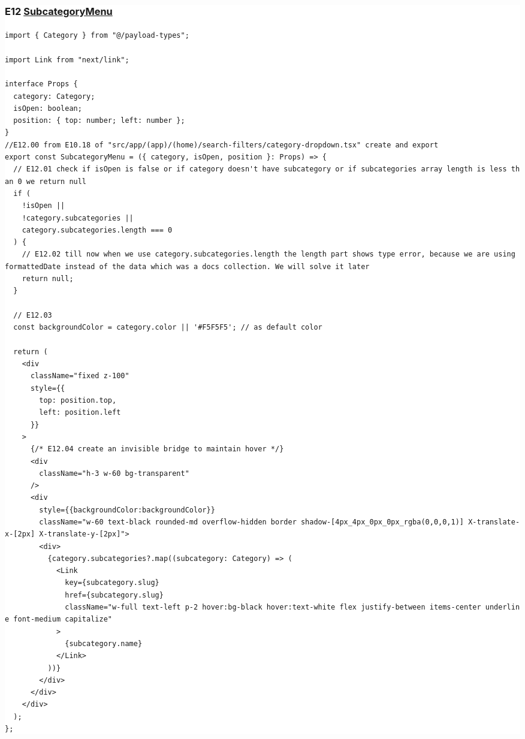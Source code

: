 ### E12 [SubcategoryMenu](src/app/(app)/(home)/search-filters/subcategory-menu.tsx)
```tsx
import { Category } from "@/payload-types";

import Link from "next/link";

interface Props {
  category: Category;
  isOpen: boolean;
  position: { top: number; left: number };
}
//E12.00 from E10.18 of "src/app/(app)/(home)/search-filters/category-dropdown.tsx" create and export
export const SubcategoryMenu = ({ category, isOpen, position }: Props) => {
  // E12.01 check if isOpen is false or if category doesn't have subcategory or if subcategories array length is less than 0 we return null
  if (
    !isOpen ||
    !category.subcategories ||
    category.subcategories.length === 0
  ) {
    // E12.02 till now when we use category.subcategories.length the length part shows type error, because we are using formattedDate instead of the data which was a docs collection. We will solve it later
    return null;
  }

  // E12.03
  const backgroundColor = category.color || '#F5F5F5'; // as default color

  return (
    <div
      className="fixed z-100"
      style={{
        top: position.top,
        left: position.left
      }}
    >
      {/* E12.04 create an invisible bridge to maintain hover */}
      <div
        className="h-3 w-60 bg-transparent"
      />
      <div
        style={{backgroundColor:backgroundColor}}
        className="w-60 text-black rounded-md overflow-hidden border shadow-[4px_4px_0px_0px_rgba(0,0,0,1)] X-translate-x-[2px] X-translate-y-[2px]">
        <div>
          {category.subcategories?.map((subcategory: Category) => (
            <Link 
              key={subcategory.slug}
              href={subcategory.slug}
              className="w-full text-left p-2 hover:bg-black hover:text-white flex justify-between items-center underline font-medium capitalize"
            >
              {subcategory.name}
            </Link>
          ))}
        </div>
      </div>
    </div>
  );
};
```
